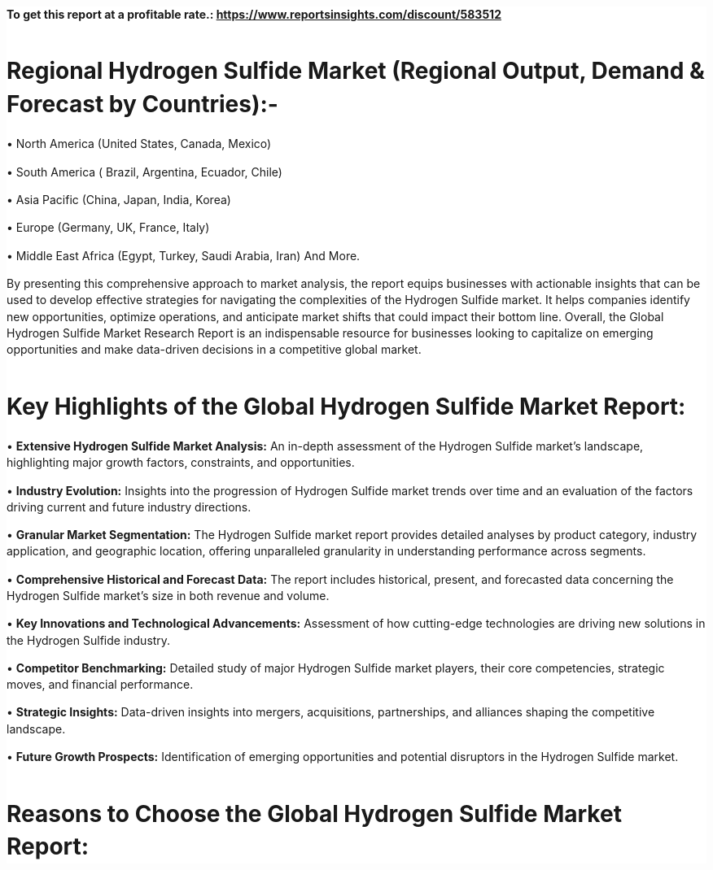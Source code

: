 <strong>To get this report at a profitable rate.: <a href=https://www.reportsinsights.com/discount/583512>https://www.reportsinsights.com/discount/583512</a></strong></font>

# <strong>Regional Hydrogen Sulfide Market (Regional Output, Demand &amp; Forecast by Countries):-</strong>

• North America (United States, Canada, Mexico)

• South America ( Brazil, Argentina, Ecuador, Chile)

• Asia Pacific (China, Japan, India, Korea)

• Europe (Germany, UK, France, Italy)

• Middle East Africa (Egypt, Turkey, Saudi Arabia, Iran) And More.

By presenting this comprehensive approach to market analysis, the report equips businesses with actionable insights that can be used to develop effective strategies for navigating the complexities of the Hydrogen Sulfide market. It helps companies identify new opportunities, optimize operations, and anticipate market shifts that could impact their bottom line. Overall, the Global Hydrogen Sulfide Market Research Report is an indispensable resource for businesses looking to capitalize on emerging opportunities and make data-driven decisions in a competitive global market.

# <strong>Key Highlights of the Global Hydrogen Sulfide Market Report:</strong>

• <strong>Extensive Hydrogen Sulfide Market Analysis:</strong> An in-depth assessment of the Hydrogen Sulfide market’s landscape, highlighting major growth factors, constraints, and opportunities.

• <strong>Industry Evolution:</strong> Insights into the progression of Hydrogen Sulfide market trends over time and an evaluation of the factors driving current and future industry directions.

• <strong>Granular Market Segmentation:</strong> The Hydrogen Sulfide market report provides detailed analyses by product category, industry application, and geographic location, offering unparalleled granularity in understanding performance across segments.

• <strong>Comprehensive Historical and Forecast Data:</strong> The report includes historical, present, and forecasted data concerning the Hydrogen Sulfide market’s size in both revenue and volume.

• <strong>Key Innovations and Technological Advancements:</strong> Assessment of how cutting-edge technologies are driving new solutions in the Hydrogen Sulfide industry.

• <strong>Competitor Benchmarking:</strong> Detailed study of major Hydrogen Sulfide market players, their core competencies, strategic moves, and financial performance.

• <strong>Strategic Insights:</strong> Data-driven insights into mergers, acquisitions, partnerships, and alliances shaping the competitive landscape.

• <strong>Future Growth Prospects:</strong> Identification of emerging opportunities and potential disruptors in the Hydrogen Sulfide market.

# <strong>Reasons to Choose the Global Hydrogen Sulfide Market Report:</strong>

